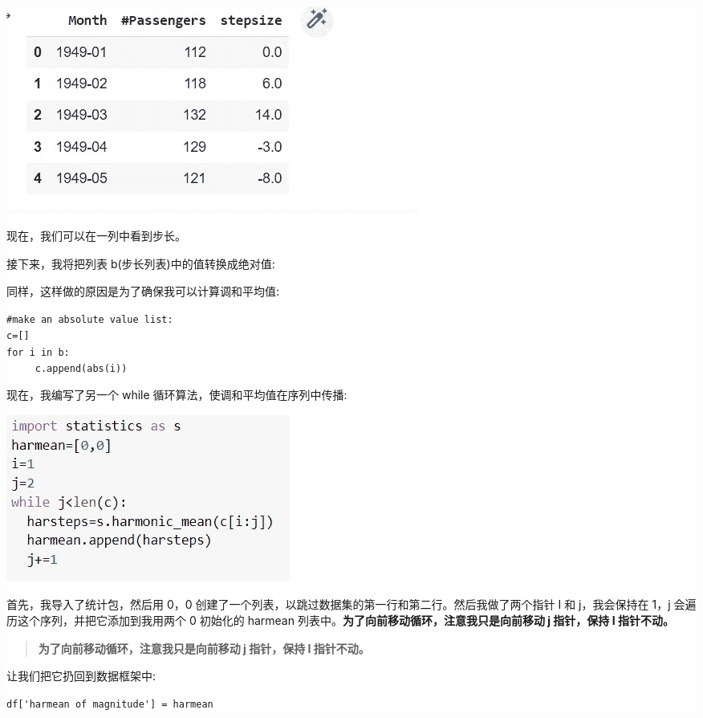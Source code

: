 ![](img/0f4f3e8df489eef303f90cea297f6639.png)

现在，我们可以在一列中看到步长。

接下来，我将把列表 b(步长列表)中的值转换成绝对值:

同样，这样做的原因是为了确保我可以计算调和平均值:

```
#make an absolute value list:
c=[]
for i in b:
     c.append(abs(i))
```

现在，我编写了另一个 while 循环算法，使调和平均值在序列中传播:

![](img/9e9f0f8ea17f189e6ac8f6cd342b76b9.png)

首先，我导入了统计包，然后用 0，0 创建了一个列表，以跳过数据集的第一行和第二行。然后我做了两个指针 I 和 j，我会保持在 1，j 会遍历这个序列，并把它添加到我用两个 0 初始化的 harmean 列表中。**为了向前移动循环，注意我只是向前移动 j 指针，保持 I 指针不动。**

> **为了向前移动循环，注意我只是向前移动 j 指针，保持 I 指针不动。**

让我们把它扔回到数据框架中:

```
df['harmean of magnitude'] = harmean
```
